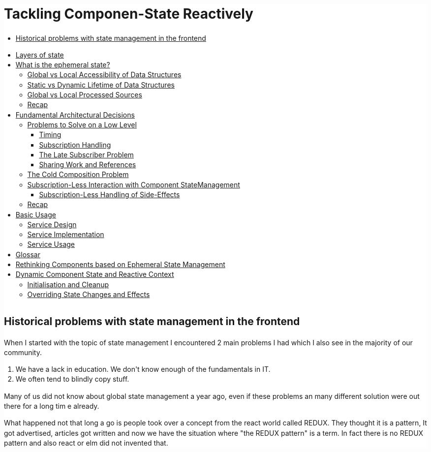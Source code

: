 # Tackling Componen-State Reactively



  * [Historical problems with state management in the frontend](#historical-problems-with-state-management-in-the-frontend)
- [Layers of state](#layers-of-state)
- [What is the ephemeral state?](#what-is-the-ephemeral-state)
  * [Global vs Local Accessibility of Data Structures](#global-vs-local-accessibility-of-data-structures)
  * [Static vs Dynamic Lifetime of Data Structures](#static-vs-dynamic-lifetime-of-data-structures)
  * [Global vs Local Processed Sources](#global-vs-local-processed-sources)
  * [Recap](#recap)
- [Fundamental Architectural Decisions](#fundamental-architectural-decisions)
  * [Problems to Solve on a Low Level](#problems-to-solve-on-a-low-level)
    + [Timing](#timing)
    + [Subscription Handling](#subscription-handling)
    + [The Late Subscriber Problem](#the-late-subscriber-problem)
    + [Sharing Work and References](#sharing-work-and-references)
  * [The Cold Composition Problem](#the-cold-composition-problem)
  * [Subscription-Less Interaction with Component StateManagement](#subscription-less-interaction-with-component-statemanagement)
    + [Subscription-Less Handling of Side-Effects](#subscription-less-handling-of-side-effects)
  * [Recap](#recap-1)
- [Basic Usage](#basic-usage)
  * [Service Design](#service-design)
  * [Service Implementation](#service-implementation)
  * [Service Usage](#service-usage)
- [Glossar](#glossar)
- [Rethinking Components based on Ephemeral State Management](#rethinking-components-based-on-ephemeral-state-management)
- [Dynamic Component State and Reactive Context](#dynamic-component-state-and-reactive-context)
  * [Initialisation and Cleanup](#initialisation-and-cleanup)
  * [Overriding State Changes and Effects](#overriding-state-changes-and-effects)



## Historical problems with state management in the frontend

When I started with the topic of state management I encountered 2 main problems I had
which I also see in the majority of our community.

1. We have a lack in education. We don't know enough of the fundamentals in IT. 
2. We often tend to blindly copy stuff.

Many of us did not know about global state management a year ago,
even if these problems an many different solution were out there for a long tim e already.

What happened not that long a go is people took over a concept from the react world called REDUX.
They thought it is a pattern, It got advertised, articles got written and now we have the situation where 
"the REDUX pattern" is a term. 
In fact there is no REDUX pattern and also react or elm did not invented that.
